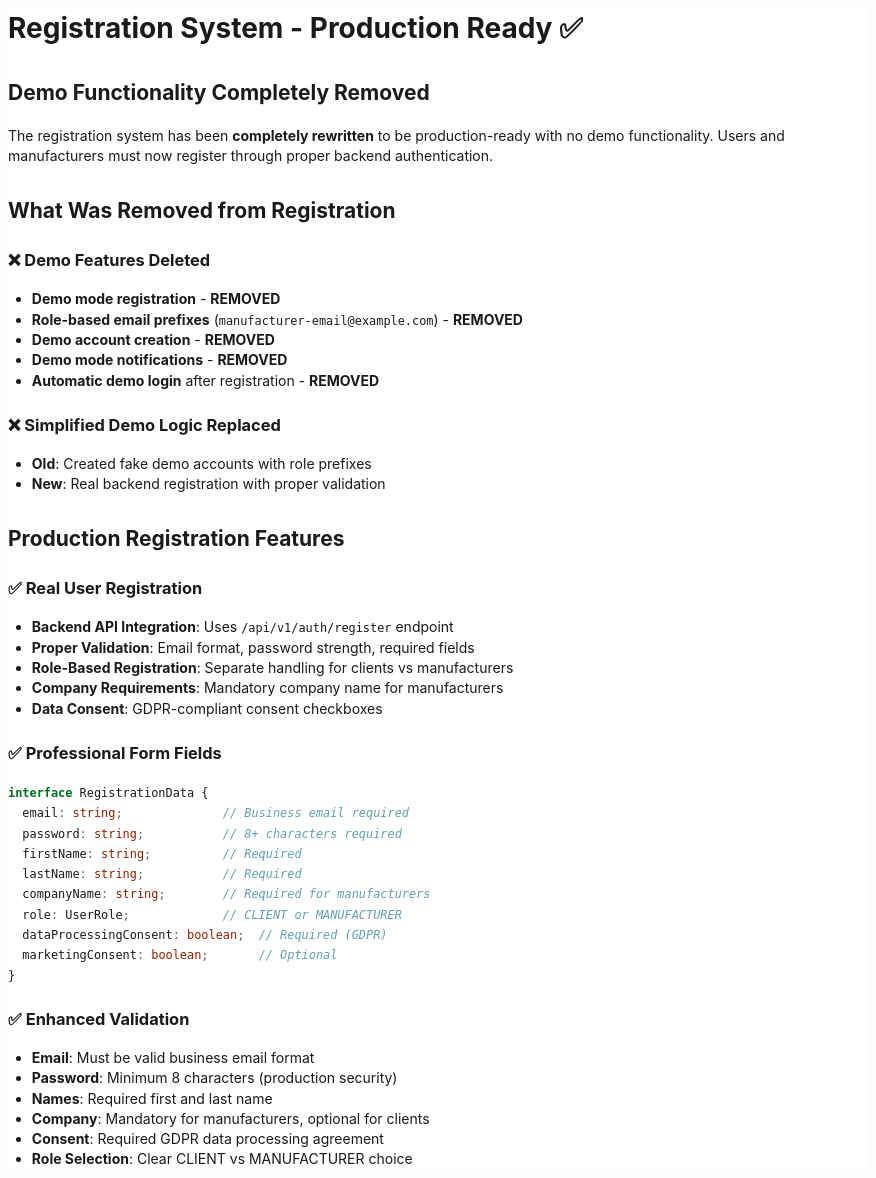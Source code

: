 # Registration System - Production Ready ✅

## Demo Functionality Completely Removed

The registration system has been **completely rewritten** to be production-ready with no demo functionality. Users and manufacturers must now register through proper backend authentication.

## What Was Removed from Registration

### ❌ Demo Features Deleted
- **Demo mode registration** - **REMOVED**
- **Role-based email prefixes** (`manufacturer-email@example.com`) - **REMOVED**
- **Demo account creation** - **REMOVED**
- **Demo mode notifications** - **REMOVED**
- **Automatic demo login** after registration - **REMOVED**

### ❌ Simplified Demo Logic Replaced
- **Old**: Created fake demo accounts with role prefixes
- **New**: Real backend registration with proper validation

## Production Registration Features

### ✅ Real User Registration
- **Backend API Integration**: Uses `/api/v1/auth/register` endpoint
- **Proper Validation**: Email format, password strength, required fields
- **Role-Based Registration**: Separate handling for clients vs manufacturers
- **Company Requirements**: Mandatory company name for manufacturers
- **Data Consent**: GDPR-compliant consent checkboxes

### ✅ Professional Form Fields
```typescript
interface RegistrationData {
  email: string;              // Business email required
  password: string;           // 8+ characters required
  firstName: string;          // Required
  lastName: string;           // Required
  companyName: string;        // Required for manufacturers
  role: UserRole;             // CLIENT or MANUFACTURER
  dataProcessingConsent: boolean;  // Required (GDPR)
  marketingConsent: boolean;       // Optional
}
```

### ✅ Enhanced Validation
- **Email**: Must be valid business email format
- **Password**: Minimum 8 characters (production security)
- **Names**: Required first and last name
- **Company**: Mandatory for manufacturers, optional for clients
- **Consent**: Required GDPR data processing agreement
- **Role Selection**: Clear CLIENT vs MANUFACTURER choice
